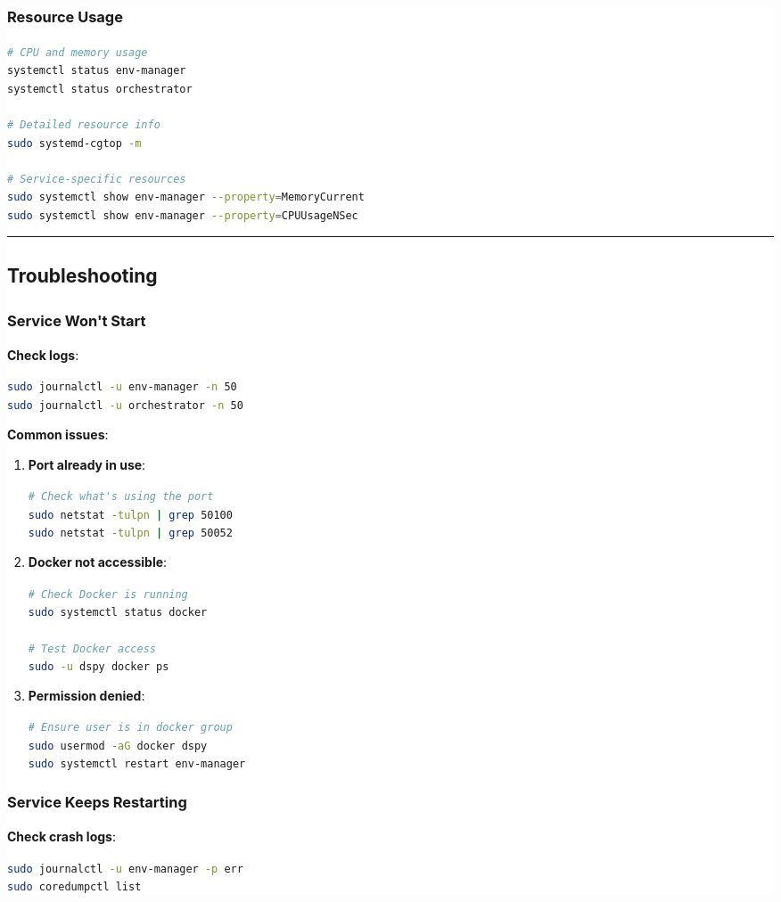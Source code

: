 ### Resource Usage

```bash
# CPU and memory usage
systemctl status env-manager
systemctl status orchestrator

# Detailed resource info
sudo systemd-cgtop -m

# Service-specific resources
sudo systemctl show env-manager --property=MemoryCurrent
sudo systemctl show env-manager --property=CPUUsageNSec
```

---

## Troubleshooting

### Service Won't Start

**Check logs**:
```bash
sudo journalctl -u env-manager -n 50
sudo journalctl -u orchestrator -n 50
```

**Common issues**:

1. **Port already in use**:
   ```bash
   # Check what's using the port
   sudo netstat -tulpn | grep 50100
   sudo netstat -tulpn | grep 50052
   ```

2. **Docker not accessible**:
   ```bash
   # Check Docker is running
   sudo systemctl status docker
   
   # Test Docker access
   sudo -u dspy docker ps
   ```

3. **Permission denied**:
   ```bash
   # Ensure user is in docker group
   sudo usermod -aG docker dspy
   sudo systemctl restart env-manager
   ```

### Service Keeps Restarting

**Check crash logs**:
```bash
sudo journalctl -u env-manager -p err
sudo coredumpctl list
```
